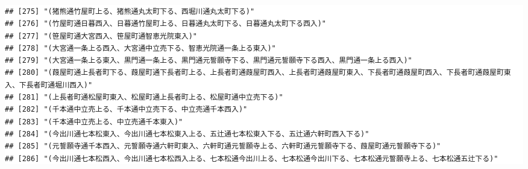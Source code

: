     ## [275] "(猪熊通竹屋町上る、猪熊通丸太町下る、西堀川通丸太町下る)"                                                                                                                                                                                                                                                                                                                                                                                                                                                        
    ## [276] "(竹屋町通日暮西入、日暮通竹屋町上る、日暮通丸太町下る、日暮通丸太町下る西入)"                                                                                                                                                                                                                                                                                                                                                                                                                                    
    ## [277] "(笹屋町通大宮西入、笹屋町通智恵光院東入)"                                                                                                                                                                                                                                                                                                                                                                                                                                                                        
    ## [278] "(大宮通一条上る西入、大宮通中立売下る、智恵光院通一条上る東入)"                                                                                                                                                                                                                                                                                                                                                                                                                                                  
    ## [279] "(大宮通一条上る東入、黒門通一条上る、黒門通元誓願寺下る、黒門通元誓願寺下る西入、黒門通一条上る西入)"                                                                                                                                                                                                                                                                                                                                                                                                            
    ## [280] "(葭屋町通上長者町下る、葭屋町通下長者町上る、上長者町通葭屋町西入、上長者町通葭屋町東入、下長者町通葭屋町西入、下長者町通葭屋町東入、下長者町通堀川西入)"                                                                                                                                                                                                                                                                                                                                                        
    ## [281] "(上長者町通松屋町東入、松屋町通上長者町上る、松屋町通中立売下る)"                                                                                                                                                                                                                                                                                                                                                                                                                                                
    ## [282] "(千本通中立売上る、千本通中立売下る、中立売通千本西入)"                                                                                                                                                                                                                                                                                                                                                                                                                                                          
    ## [283] "(千本通中立売上る、中立売通千本東入)"                                                                                                                                                                                                                                                                                                                                                                                                                                                                            
    ## [284] "(今出川通七本松東入、今出川通七本松東入上る、五辻通七本松東入下る、五辻通六軒町西入下る)"                                                                                                                                                                                                                                                                                                                                                                                                                        
    ## [285] "(元誓願寺通千本西入、元誓願寺通六軒町東入、六軒町通元誓願寺上る、六軒町通元誓願寺下る、葭屋町通元誓願寺下る)"                                                                                                                                                                                                                                                                                                                                                                                                    
    ## [286] "(今出川通七本松西入、今出川通七本松西入上る、七本松通今出川上る、七本松通今出川下る、七本松通元誓願寺上る、七本松通五辻下る)"                                                                                                                                                                                                                                                                                                                                                                                    